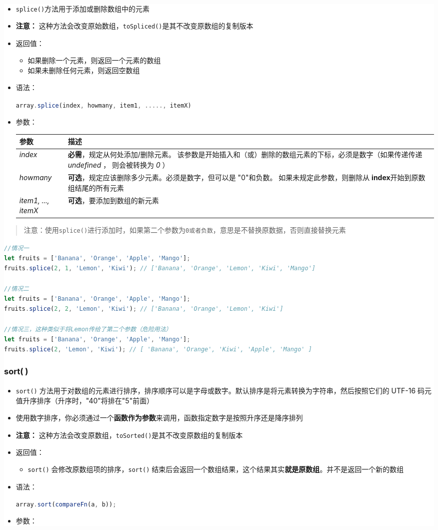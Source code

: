 - `splice()`方法用于添加或删除数组中的元素

- **注意：** 这种方法会改变原始数组，`toSpliced()`是其不改变原数组的复制版本

- 返回值：

  - 如果删除一个元素，则返回一个元素的数组
  - 如果未删除任何元素，则返回空数组

- 语法：

  ```js
  array.splice(index, howmany, item1, ....., itemX)
  ```

- 参数：

  | 参数                | 描述                                                                                                                                          |
  | ------------------- | --------------------------------------------------------------------------------------------------------------------------------------------- |
  | _index_             | **必需**，规定从何处添加/删除元素。 该参数是开始插入和（或）删除的数组元素的下标，必须是数字（如果传递传递 _undefined_ ， 则会被转换为 _0_ ） |
  | _howmany_           | **可选**，规定应该删除多少元素。必须是数字，但可以是 "0"和负数。 如果未规定此参数，则删除从 **index**开始到原数组结尾的所有元素               |
  | _item1, ..., itemX_ | **可选**，要添加到数组的新元素                                                                                                                |

> 注意：使用`splice()`进行添加时，如果第二个参数为`0或者负数`，意思是不替换原数据，否则直接替换元素

```js
//情况一
let fruits = ['Banana', 'Orange', 'Apple', 'Mango'];
fruits.splice(2, 1, 'Lemon', 'Kiwi'); // ['Banana', 'Orange', 'Lemon', 'Kiwi', 'Mango']

//情况二
let fruits = ['Banana', 'Orange', 'Apple', 'Mango'];
fruits.splice(2, 2, 'Lemon', 'Kiwi'); // ['Banana', 'Orange', 'Lemon', 'Kiwi']

//情况三，这种类似于将Lemon传给了第二个参数（危险用法）
let fruits = ['Banana', 'Orange', 'Apple', 'Mango'];
fruits.splice(2, 'Lemon', 'Kiwi'); // [ 'Banana', 'Orange', 'Kiwi', 'Apple', 'Mango' ]
```

### sort( )

- `sort()` 方法用于对数组的元素进行排序，排序顺序可以是字母或数字。默认排序是将元素转换为字符串，然后按照它们的 UTF-16 码元值升序排序（升序时，"40"将排在"5"前面）

- 使用数字排序，你必须通过一个**函数作为参数**来调用，函数指定数字是按照升序还是降序排列

- **注意：** 这种方法会改变原数组，`toSorted()`是其不改变原数组的复制版本

- 返回值：

  - `sort()` 会修改原数组项的排序，`sort()` 结束后会返回一个数组结果，这个结果其实**就是原数组**。并不是返回一个新的数组

- 语法：

  ```js
  array.sort(compareFn(a, b));
  ```

- 参数：
